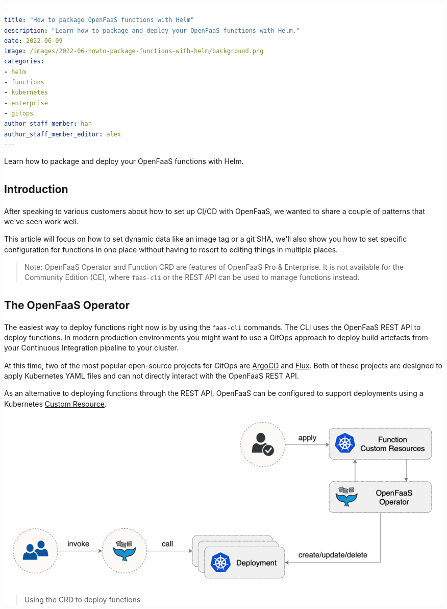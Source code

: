 ```yaml
---
title: "How to package OpenFaaS functions with Helm"
description: "Learn how to package and deploy your OpenFaaS functions with Helm."
date: 2022-06-09
image: /images/2022-06-howto-package-functions-with-helm/background.png
categories:
- helm
- functions
- kubernetes
- enterprise
- gitops
author_staff_member: han
author_staff_member_editor: alex
---
```


Learn how to package and deploy your OpenFaaS functions with Helm.

## Introduction

After speaking to various customers about how to set up CI/CD with OpenFaaS, we wanted to share a couple of patterns that we've seen work well.

This article will focus on how to set dynamic data like an image tag or a git SHA, we'll also show you how to set specific configuration for functions in one place without having to resort to editing things in multiple places.

> Note: OpenFaaS Operator and Function CRD are features of OpenFaaS Pro & Enterprise. It is not available for the Community Edition (CE), where `faas-cli` or the REST API can be used to manage functions instead.

## The OpenFaaS Operator

The easiest way to deploy functions right now is by using the `faas-cli` commands. The CLI uses the OpenFaaS REST API to deploy functions. In modern production environments you might want to use a GitOps approach to deploy build artefacts from your Continuous Integration pipeline to your cluster.

At this time, two of the most popular open-source projects for GitOps are [ArgoCD](https://argo-cd.readthedocs.io/en/stable/) and [Flux](https://fluxcd.io/). Both of these projects are designed to apply Kubernetes YAML files and can not directly interact with the OpenFaaS REST API.

As an alternative to deploying functions through the REST API, OpenFaaS can be configured to support deployments using a Kubernetes [Custom Resource](https://kubernetes.io/docs/concepts/extend-kubernetes/api-extension/custom-resources/).

![Using the CRD to deploy functions](/images/2021-06-kubectl-functions/operator-crd.png)
> Using the CRD to deploy functions
